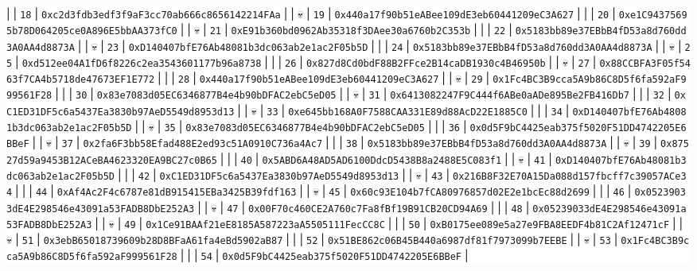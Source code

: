 |  | `18` | `0xc2d3fdb3edf3f9aF3cc70ab666c8656142214FAa` |
| 💀 | `19` | `0x440a17f90b51eABee109dE3eb60441209eC3A627` |
|  | `20` | `0xe1C94375695b78D064205ce0A896E5bbAA373fC0` |
| 💀 | `21` | `0xE91b360bd0962Ab35318f3DAee30a6760b2C353b` |
|  | `22` | `0x5183bb89e37EBbB4fD53a8d760dd3A0AA4d8873A` |
| 💀 | `23` | `0xD140407bfE76Ab48081b3dc063ab2e1ac2F05b5D` |
|  | `24` | `0x5183bb89e37EBbB4fD53a8d760dd3A0AA4d8873A` |
| 💀 | `25` | `0xd512ee04A1fD6f8226c2ea3543601177b96a8738` |
|  | `26` | `0x827d8Cd0bdF88B2FFce2B14caDB1930c4B46950b` |
| 💀 | `27` | `0x88CCBFA3F05f5463f7CA4b5718de47673EF1E772` |
|  | `28` | `0x440a17f90b51eABee109dE3eb60441209eC3A627` |
| 💀 | `29` | `0x1Fc4BC3B9cca5A9b86C8D5f6fa592aF999561F28` |
|  | `30` | `0x83e7083d05EC6346877B4e4b90bDFAC2ebC5eD05` |
| 💀 | `31` | `0x6413082247F9C444f6ABe0aADe895Be2FB416Db7` |
|  | `32` | `0xC1ED31DF5c6a5437Ea3830b97AeD5549d8953d13` |
| 💀 | `33` | `0xe645bb168A0F7588CAA331E89d88AcD22E1885C0` |
|  | `34` | `0xD140407bfE76Ab48081b3dc063ab2e1ac2F05b5D` |
| 💀 | `35` | `0x83e7083d05EC6346877B4e4b90bDFAC2ebC5eD05` |
|  | `36` | `0x0d5F9bC4425eab375f5020F51DD4742205E6BBeF` |
| 💀 | `37` | `0x2fa6F3bb58Efad488E2ed93c51A0910C736a4Ac7` |
|  | `38` | `0x5183bb89e37EBbB4fD53a8d760dd3A0AA4d8873A` |
| 💀 | `39` | `0x87527d59a9453B12ACeBA4623320EA9BC27c0B65` |
|  | `40` | `0x5ABD6A48AD5AD6100DdcD5438B8a2488E5C083f1` |
| 💀 | `41` | `0xD140407bfE76Ab48081b3dc063ab2e1ac2F05b5D` |
|  | `42` | `0xC1ED31DF5c6a5437Ea3830b97AeD5549d8953d13` |
| 💀 | `43` | `0x216B8F32E70A15Da088d157fbcff7c39057ACe34` |
|  | `44` | `0xAf4Ac2F4c6787e81dB915415EBa3425B39fdf163` |
| 💀 | `45` | `0x60c93E104b7fCA80976857d02E2e1bcEc88d2699` |
|  | `46` | `0x05239033dE4E298546e43091a53FADB8DbE252A3` |
| 💀 | `47` | `0x00F70c460CE2A760c7Fa8fBf19B91CB20CD94A69` |
|  | `48` | `0x05239033dE4E298546e43091a53FADB8DbE252A3` |
| 💀 | `49` | `0x1Ce91BAAf21eE8185A587223aA5505111FecCC8C` |
|  | `50` | `0xB0175ee089e5a27e9FBA8EEDF4b81C2Af12471cF` |
| 💀 | `51` | `0x3ebB65018739609b28D8BFaA61fa4eBd5902aB87` |
|  | `52` | `0x51BE862c06B45B440a6987df81f7973099b7EEBE` |
| 💀 | `53` | `0x1Fc4BC3B9cca5A9b86C8D5f6fa592aF999561F28` |
|  | `54` | `0x0d5F9bC4425eab375f5020F51DD4742205E6BBeF` |